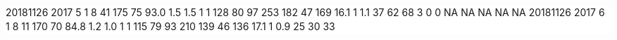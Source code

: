    <td style="text-align:right;"> 20181126 </td>
  </tr>
  <tr>
   <td style="text-align:right;"> 2017 </td>
   <td style="text-align:right;"> 5 </td>
   <td style="text-align:right;"> 1 </td>
   <td style="text-align:right;"> 8 </td>
   <td style="text-align:right;"> 41 </td>
   <td style="text-align:right;"> 175 </td>
   <td style="text-align:right;"> 75 </td>
   <td style="text-align:right;"> 93.0 </td>
   <td style="text-align:right;"> 1.5 </td>
   <td style="text-align:right;"> 1.5 </td>
   <td style="text-align:right;"> 1 </td>
   <td style="text-align:right;"> 1 </td>
   <td style="text-align:right;"> 128 </td>
   <td style="text-align:right;"> 80 </td>
   <td style="text-align:right;"> 97 </td>
   <td style="text-align:right;"> 253 </td>
   <td style="text-align:right;"> 182 </td>
   <td style="text-align:right;"> 47 </td>
   <td style="text-align:right;"> 169 </td>
   <td style="text-align:right;"> 16.1 </td>
   <td style="text-align:right;"> 1 </td>
   <td style="text-align:right;"> 1.1 </td>
   <td style="text-align:right;"> 37 </td>
   <td style="text-align:right;"> 62 </td>
   <td style="text-align:right;"> 68 </td>
   <td style="text-align:right;"> 3 </td>
   <td style="text-align:right;"> 0 </td>
   <td style="text-align:right;"> 0 </td>
   <td style="text-align:left;"> NA </td>
   <td style="text-align:left;"> NA </td>
   <td style="text-align:left;"> NA </td>
   <td style="text-align:left;"> NA </td>
   <td style="text-align:right;"> NA </td>
   <td style="text-align:right;"> 20181126 </td>
  </tr>
  <tr>
   <td style="text-align:right;"> 2017 </td>
   <td style="text-align:right;"> 6 </td>
   <td style="text-align:right;"> 1 </td>
   <td style="text-align:right;"> 8 </td>
   <td style="text-align:right;"> 11 </td>
   <td style="text-align:right;"> 170 </td>
   <td style="text-align:right;"> 70 </td>
   <td style="text-align:right;"> 84.8 </td>
   <td style="text-align:right;"> 1.2 </td>
   <td style="text-align:right;"> 1.0 </td>
   <td style="text-align:right;"> 1 </td>
   <td style="text-align:right;"> 1 </td>
   <td style="text-align:right;"> 115 </td>
   <td style="text-align:right;"> 79 </td>
   <td style="text-align:right;"> 93 </td>
   <td style="text-align:right;"> 210 </td>
   <td style="text-align:right;"> 139 </td>
   <td style="text-align:right;"> 46 </td>
   <td style="text-align:right;"> 136 </td>
   <td style="text-align:right;"> 17.1 </td>
   <td style="text-align:right;"> 1 </td>
   <td style="text-align:right;"> 0.9 </td>
   <td style="text-align:right;"> 25 </td>
   <td style="text-align:right;"> 30 </td>
   <td style="text-align:right;"> 33 </td>
